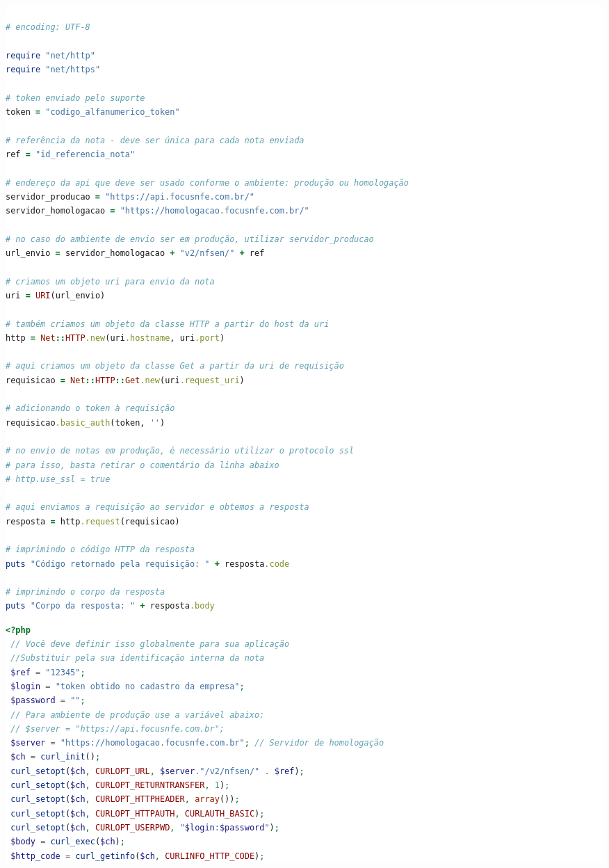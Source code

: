 ```ruby

# encoding: UTF-8

require "net/http"
require "net/https"

# token enviado pelo suporte
token = "codigo_alfanumerico_token"

# referência da nota - deve ser única para cada nota enviada
ref = "id_referencia_nota"

# endereço da api que deve ser usado conforme o ambiente: produção ou homologação
servidor_producao = "https://api.focusnfe.com.br/"
servidor_homologacao = "https://homologacao.focusnfe.com.br/"

# no caso do ambiente de envio ser em produção, utilizar servidor_producao
url_envio = servidor_homologacao + "v2/nfsen/" + ref

# criamos um objeto uri para envio da nota
uri = URI(url_envio)

# também criamos um objeto da classe HTTP a partir do host da uri
http = Net::HTTP.new(uri.hostname, uri.port)

# aqui criamos um objeto da classe Get a partir da uri de requisição
requisicao = Net::HTTP::Get.new(uri.request_uri)

# adicionando o token à requisição
requisicao.basic_auth(token, '')

# no envio de notas em produção, é necessário utilizar o protocolo ssl
# para isso, basta retirar o comentário da linha abaixo
# http.use_ssl = true

# aqui enviamos a requisição ao servidor e obtemos a resposta
resposta = http.request(requisicao)

# imprimindo o código HTTP da resposta
puts "Código retornado pela requisição: " + resposta.code

# imprimindo o corpo da resposta
puts "Corpo da resposta: " + resposta.body

```

```php
<?php
 // Você deve definir isso globalmente para sua aplicação
 //Substituir pela sua identificação interna da nota
 $ref = "12345";
 $login = "token obtido no cadastro da empresa";
 $password = "";
 // Para ambiente de produção use a variável abaixo:
 // $server = "https://api.focusnfe.com.br";
 $server = "https://homologacao.focusnfe.com.br"; // Servidor de homologação
 $ch = curl_init();
 curl_setopt($ch, CURLOPT_URL, $server."/v2/nfsen/" . $ref);
 curl_setopt($ch, CURLOPT_RETURNTRANSFER, 1);
 curl_setopt($ch, CURLOPT_HTTPHEADER, array());
 curl_setopt($ch, CURLOPT_HTTPAUTH, CURLAUTH_BASIC);
 curl_setopt($ch, CURLOPT_USERPWD, "$login:$password");
 $body = curl_exec($ch);
 $http_code = curl_getinfo($ch, CURLINFO_HTTP_CODE);
```